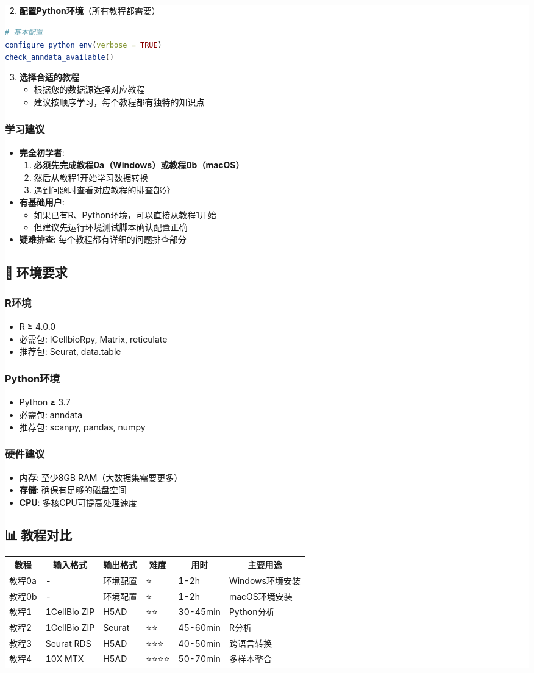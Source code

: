 2. **配置Python环境**（所有教程都需要）
```r
# 基本配置
configure_python_env(verbose = TRUE)
check_anndata_available()
```

3. **选择合适的教程**
   - 根据您的数据源选择对应教程
   - 建议按顺序学习，每个教程都有独特的知识点

### 学习建议

- **完全初学者**: 
  1. **必须先完成教程0a（Windows）或教程0b（macOS）**
  2. 然后从教程1开始学习数据转换
  3. 遇到问题时查看对应教程的排查部分
- **有基础用户**: 
  - 如果已有R、Python环境，可以直接从教程1开始
  - 但建议先运行环境测试脚本确认配置正确
- **疑难排查**: 每个教程都有详细的问题排查部分

## 🔧 环境要求

### R环境
- R ≥ 4.0.0
- 必需包: ICellbioRpy, Matrix, reticulate
- 推荐包: Seurat, data.table

### Python环境
- Python ≥ 3.7
- 必需包: anndata
- 推荐包: scanpy, pandas, numpy

### 硬件建议
- **内存**: 至少8GB RAM（大数据集需要更多）
- **存储**: 确保有足够的磁盘空间
- **CPU**: 多核CPU可提高处理速度

## 📊 教程对比

| 教程 | 输入格式 | 输出格式 | 难度 | 用时 | 主要用途 |
|------|---------|---------|------|------|---------|
| 教程0a | - | 环境配置 | ⭐ | 1-2h | Windows环境安装 |
| 教程0b | - | 环境配置 | ⭐ | 1-2h | macOS环境安装 |
| 教程1 | 1CellBio ZIP | H5AD | ⭐⭐ | 30-45min | Python分析 |
| 教程2 | 1CellBio ZIP | Seurat | ⭐⭐ | 45-60min | R分析 |
| 教程3 | Seurat RDS | H5AD | ⭐⭐⭐ | 40-50min | 跨语言转换 |
| 教程4 | 10X MTX | H5AD | ⭐⭐⭐⭐ | 50-70min | 多样本整合 |
